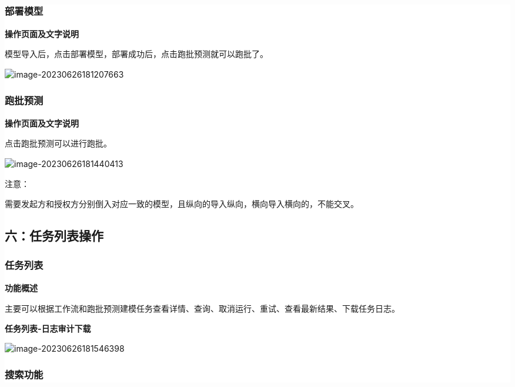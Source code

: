 

### 部署模型



**操作页面及文字说明**

模型导入后，点击部署模型，部署成功后，点击跑批预测就可以跑批了。



![image-20230626181207663](C:\Users\40378\AppData\Roaming\Typora\typora-user-images\image-20230626181207663.png)





### 跑批预测



**操作页面及文字说明**

点击跑批预测可以进行跑批。



![image-20230626181440413](C:\Users\40378\AppData\Roaming\Typora\typora-user-images\image-20230626181440413.png)



注意：

需要发起方和授权方分别倒入对应一致的模型，且纵向的导入纵向，横向导入横向的，不能交叉。





## **六：任务列表操作**



### 任务列表



**功能概述**

主要可以根据工作流和跑批预测建模任务查看详情、查询、取消运行、重试、查看最新结果、下载任务日志。



**任务列表-日志审计下载**



![image-20230626181546398](C:\Users\40378\AppData\Roaming\Typora\typora-user-images\image-20230626181546398.png)





### 搜索功能


